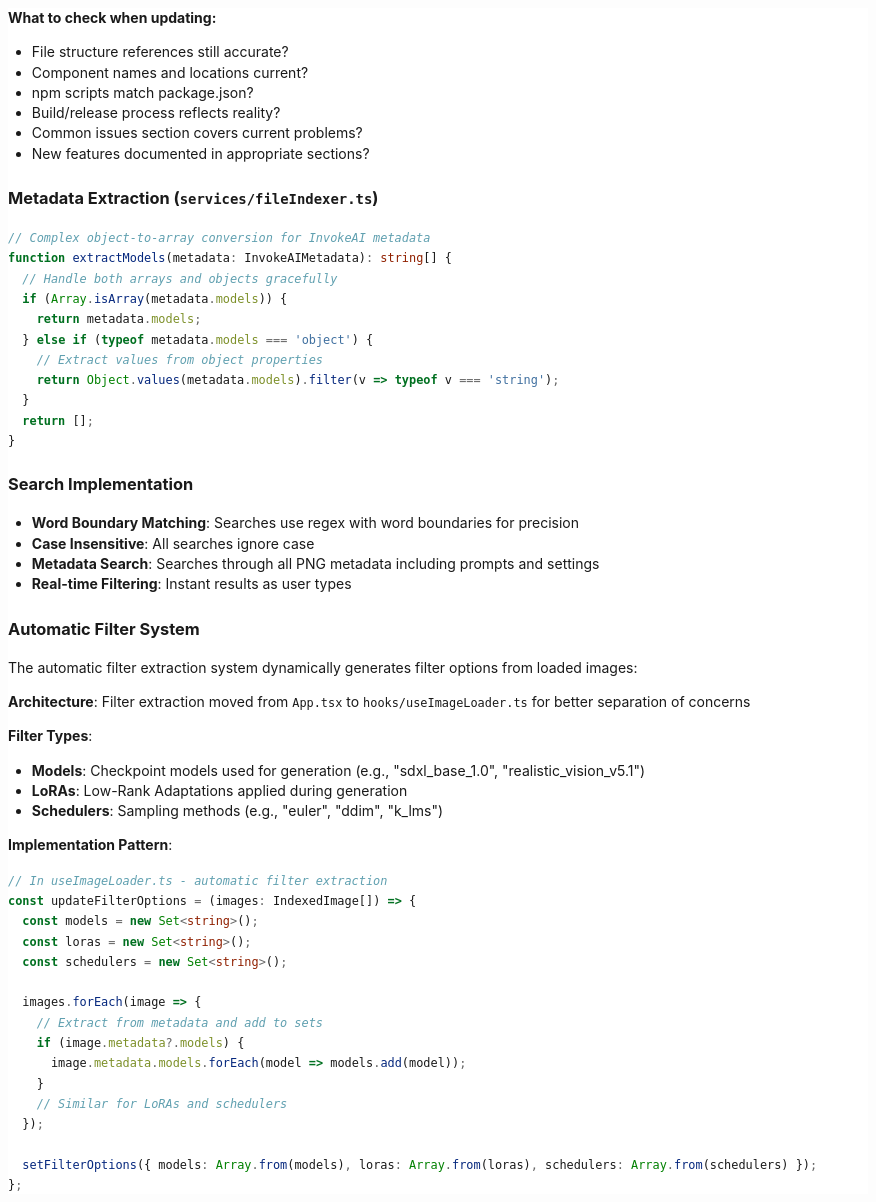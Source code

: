 **What to check when updating:**
- File structure references still accurate?
- Component names and locations current?
- npm scripts match package.json?
- Build/release process reflects reality?
- Common issues section covers current problems?
- New features documented in appropriate sections?

### Metadata Extraction (`services/fileIndexer.ts`)
```typescript
// Complex object-to-array conversion for InvokeAI metadata
function extractModels(metadata: InvokeAIMetadata): string[] {
  // Handle both arrays and objects gracefully
  if (Array.isArray(metadata.models)) {
    return metadata.models;
  } else if (typeof metadata.models === 'object') {
    // Extract values from object properties
    return Object.values(metadata.models).filter(v => typeof v === 'string');
  }
  return [];
}
```

### Search Implementation
- **Word Boundary Matching**: Searches use regex with word boundaries for precision
- **Case Insensitive**: All searches ignore case
- **Metadata Search**: Searches through all PNG metadata including prompts and settings
- **Real-time Filtering**: Instant results as user types

### Automatic Filter System
The automatic filter extraction system dynamically generates filter options from loaded images:

**Architecture**: Filter extraction moved from `App.tsx` to `hooks/useImageLoader.ts` for better separation of concerns

**Filter Types**:
- **Models**: Checkpoint models used for generation (e.g., "sdxl_base_1.0", "realistic_vision_v5.1")
- **LoRAs**: Low-Rank Adaptations applied during generation
- **Schedulers**: Sampling methods (e.g., "euler", "ddim", "k_lms")

**Implementation Pattern**:
```typescript
// In useImageLoader.ts - automatic filter extraction
const updateFilterOptions = (images: IndexedImage[]) => {
  const models = new Set<string>();
  const loras = new Set<string>();
  const schedulers = new Set<string>();
  
  images.forEach(image => {
    // Extract from metadata and add to sets
    if (image.metadata?.models) {
      image.metadata.models.forEach(model => models.add(model));
    }
    // Similar for LoRAs and schedulers
  });
  
  setFilterOptions({ models: Array.from(models), loras: Array.from(loras), schedulers: Array.from(schedulers) });
};
```
